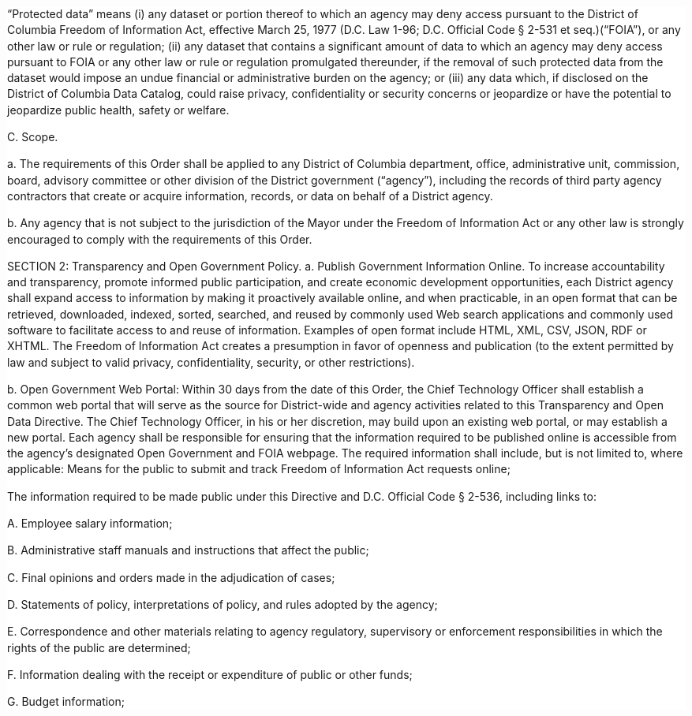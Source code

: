 “Protected data” means (i) any dataset or portion thereof to which an agency may deny access pursuant to the District of Columbia Freedom of Information Act, effective March 25, 1977 (D.C. Law 1-96; D.C. Official Code § 2-531 et seq.)(“FOIA”), or any other law or rule or regulation; (ii) any dataset that contains a significant amount of data to which an agency may deny access pursuant to FOIA or any other law or rule or regulation promulgated thereunder, if the removal of such protected data from the dataset would impose an undue financial or administrative burden on the agency; or (iii) any data which, if disclosed on the District of Columbia Data Catalog, could raise privacy, confidentiality or security concerns or jeopardize or have the potential to jeopardize public health, safety or welfare.

C. Scope.

a. The requirements of this Order shall be applied to any District of Columbia department, office, administrative unit, commission, board, advisory committee or other division of the District government (“agency”), including the records of third party agency contractors that create or acquire information, records, or data on behalf of a District agency.

b. Any agency that is not subject to the jurisdiction of the Mayor under the Freedom of Information Act or any other law is strongly encouraged to comply with the requirements of this Order.

SECTION 2: Transparency and Open Government Policy.
a. Publish Government Information Online. To increase accountability and transparency, promote informed public participation, and create economic development opportunities, each District agency shall expand access to information by making it proactively available online, and when practicable, in an open format that can be retrieved, downloaded, indexed, sorted, searched, and reused by commonly used Web search applications and commonly used software to facilitate access to and reuse of information. Examples of open format include HTML, XML, CSV, JSON, RDF or XHTML. The Freedom of Information Act creates a presumption in favor of openness and publication (to the extent permitted by law and subject to valid privacy, confidentiality, security, or other restrictions).

b. Open Government Web Portal: Within 30 days from the date of this Order, the Chief Technology Officer shall establish a common web portal that will serve as the source for District-wide and agency activities related to this Transparency and Open Data Directive. The Chief Technology Officer, in his or her discretion, may build upon an existing web portal, or may establish a new portal. Each agency shall be responsible for ensuring that the information required to be published online is accessible from the agency’s designated Open Government and FOIA webpage. The required information shall include, but is not limited to, where applicable:
Means for the public to submit and track Freedom of Information Act requests online;

The information required to be made public under this Directive and D.C. Official Code § 2-536, including links to:

A. Employee salary information;

B. Administrative staff manuals and instructions that affect the public;

C. Final opinions and orders made in the adjudication of cases;

D. Statements of policy, interpretations of policy, and rules adopted by the agency;

E. Correspondence and other materials relating to agency regulatory, supervisory or enforcement responsibilities in which the rights of the public are determined;

F. Information dealing with the receipt or expenditure of public or other funds;

G. Budget information;
